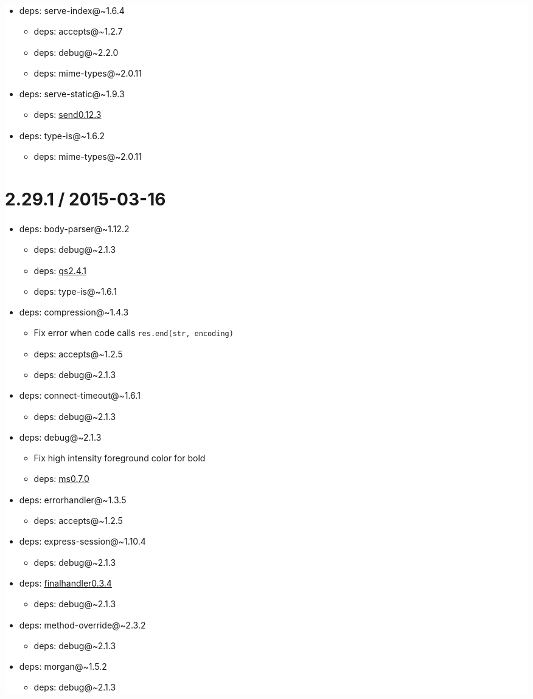*   deps: serve-index@~1.6.4

    *   deps: accepts@~1.2.7

    *   deps: debug@~2.2.0

    *   deps: mime-types@~2.0.11

*   deps: serve-static@~1.9.3

    *   deps: [send0.12.3](mailto:snd@.12.)

*   deps: type-is@~1.6.2

    *   deps: mime-types@~2.0.11

# 2.29.1 / 2015-03-16

*   deps: body-parser@~1.12.2

    *   deps: debug@~2.1.3

    *   deps: [qs2.4.1](mailto:4.1)

    *   deps: type-is@~1.6.1

*   deps: compression@~1.4.3

    *   Fix error when code calls `res.end(str, encoding)`

    *   deps: accepts@~1.2.5

    *   deps: debug@~2.1.3

*   deps: connect-timeout@~1.6.1

    *   deps: debug@~2.1.3

*   deps: debug@~2.1.3

    *   Fix high intensity foreground color for bold

    *   deps: [ms0.7.0](mailto:m@.0)

*   deps: errorhandler@~1.3.5

    *   deps: accepts@~1.2.5

*   deps: express-session@~1.10.4

    *   deps: debug@~2.1.3

*   deps: [finalhandler0.3.4](mailto:fnale@.4)

    *   deps: debug@~2.1.3

*   deps: method-override@~2.3.2

    *   deps: debug@~2.1.3

*   deps: morgan@~1.5.2

    *   deps: debug@~2.1.3
